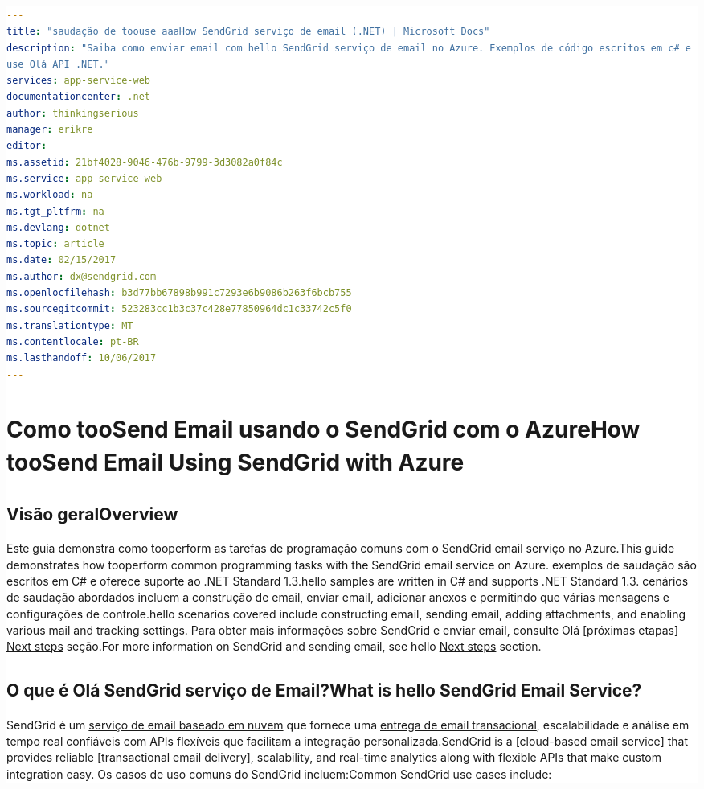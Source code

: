 ```yaml
---
title: "saudação de toouse aaaHow SendGrid serviço de email (.NET) | Microsoft Docs"
description: "Saiba como enviar email com hello SendGrid serviço de email no Azure. Exemplos de código escritos em c# e use Olá API .NET."
services: app-service-web
documentationcenter: .net
author: thinkingserious
manager: erikre
editor: 
ms.assetid: 21bf4028-9046-476b-9799-3d3082a0f84c
ms.service: app-service-web
ms.workload: na
ms.tgt_pltfrm: na
ms.devlang: dotnet
ms.topic: article
ms.date: 02/15/2017
ms.author: dx@sendgrid.com
ms.openlocfilehash: b3d77bb67898b991c7293e6b9086b263f6bcb755
ms.sourcegitcommit: 523283cc1b3c37c428e77850964dc1c33742c5f0
ms.translationtype: MT
ms.contentlocale: pt-BR
ms.lasthandoff: 10/06/2017
---
```

# <a name="how-toosend-email-using-sendgrid-with-azure"></a><span data-ttu-id="3048a-104">Como tooSend Email usando o SendGrid com o Azure</span><span class="sxs-lookup"><span data-stu-id="3048a-104">How tooSend Email Using SendGrid with Azure</span></span>
## <a name="overview"></a><span data-ttu-id="3048a-105">Visão geral</span><span class="sxs-lookup"><span data-stu-id="3048a-105">Overview</span></span>
<span data-ttu-id="3048a-106">Este guia demonstra como tooperform as tarefas de programação comuns com o SendGrid email serviço no Azure.</span><span class="sxs-lookup"><span data-stu-id="3048a-106">This guide demonstrates how tooperform common programming tasks with the SendGrid email service on Azure.</span></span> <span data-ttu-id="3048a-107">exemplos de saudação são escritos em C\# e oferece suporte ao .NET Standard 1.3.</span><span class="sxs-lookup"><span data-stu-id="3048a-107">hello samples are written in C\# and supports .NET Standard 1.3.</span></span> <span data-ttu-id="3048a-108">cenários de saudação abordados incluem a construção de email, enviar email, adicionar anexos e permitindo que várias mensagens e configurações de controle.</span><span class="sxs-lookup"><span data-stu-id="3048a-108">hello scenarios covered include constructing email, sending email, adding attachments, and enabling various mail and tracking settings.</span></span> <span data-ttu-id="3048a-109">Para obter mais informações sobre SendGrid e enviar email, consulte Olá [próximas etapas] [ Next steps] seção.</span><span class="sxs-lookup"><span data-stu-id="3048a-109">For more information on SendGrid and sending email, see hello [Next steps][Next steps] section.</span></span>

## <a name="what-is-hello-sendgrid-email-service"></a><span data-ttu-id="3048a-110">O que é Olá SendGrid serviço de Email?</span><span class="sxs-lookup"><span data-stu-id="3048a-110">What is hello SendGrid Email Service?</span></span>
<span data-ttu-id="3048a-111">SendGrid é um [serviço de email baseado em nuvem] que fornece uma [entrega de email transacional], escalabilidade e análise em tempo real confiáveis com APIs flexíveis que facilitam a integração personalizada.</span><span class="sxs-lookup"><span data-stu-id="3048a-111">SendGrid is a [cloud-based email service] that provides reliable [transactional email delivery], scalability, and real-time analytics along with flexible APIs that make custom integration easy.</span></span> <span data-ttu-id="3048a-112">Os casos de uso comuns do SendGrid incluem:</span><span class="sxs-lookup"><span data-stu-id="3048a-112">Common SendGrid use cases include:</span></span>


[Next steps]: #next-steps
[What is hello SendGrid Email Service?]: #whatis
[Create a SendGrid Account]: #createaccount
[Reference hello SendGrid .NET Class Library]: #reference
[How to: Create an Email]: #createemail
[How to: Send an Email]: #sendemail
[How to: Add an Attachment]: #addattachment
[How to: Use Filters tooEnable Footers, Tracking, and Analytics]: #usefilters
[How to: Use Additional SendGrid Services]: #useservices
[create-new-project]: ./media/sendgrid-dotnet-how-to-send-email/new-project.png
[SendGrid-NuGet-package]: ./media/sendgrid-dotnet-how-to-send-email/reference.png
[sendgrid-package]: ./media/sendgrid-dotnet-how-to-send-email/sendgrid-package.png
[azure_app_settings]: ./media/sendgrid-dotnet-how-to-send-email/azure-app-settings.png
[sendgrid-csharp]: https://github.com/sendgrid/sendgrid-csharp
[SMTP vs. Web API]: https://sendgrid.com/docs/Integrate/index.html
[App Settings]: https://sendgrid.com/docs/API_Reference/SMTP_API/apps.html
[SendGrid API documentation]: https://sendgrid.com/docs/API_Reference/api_v3.html
[NET-library]: https://sendgrid.com/docs/Integrate/Code_Examples/v2_Mail/csharp.html#-Using-NETs-Builtin-SMTP-Library
[documentation]: https://sendgrid.com/docs/Classroom/Send/api_keys.html
[settings-documentation]: https://sendgrid.com/docs/API_Reference/SMTP_API/apps.html
[serviço de email baseado em nuvem]: https://sendgrid.com/solutions
[entrega de email transacional]: https://sendgrid.com/use-cases/transactional-email